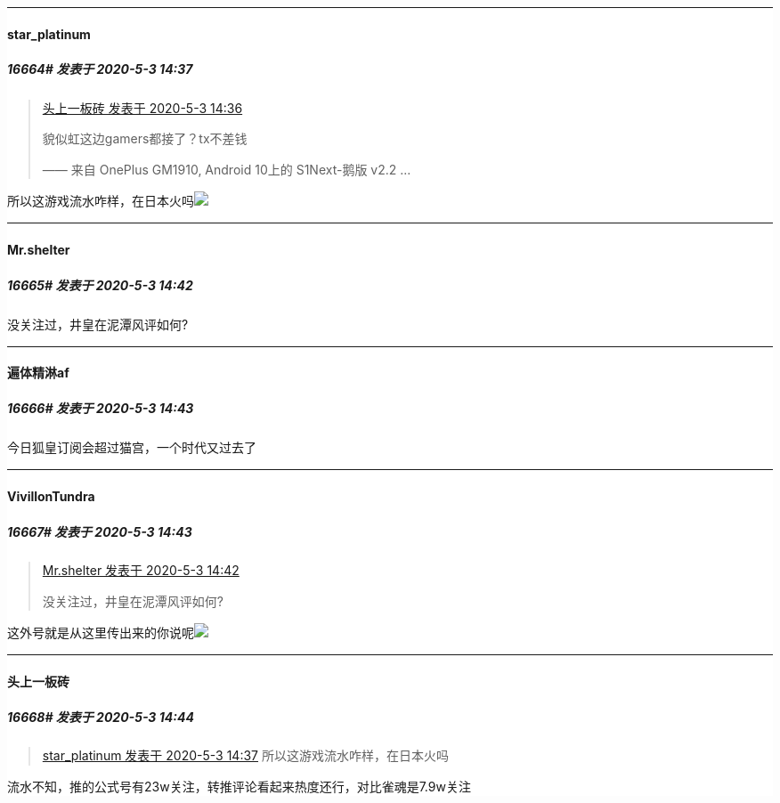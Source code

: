 
*****

####  star_platinum  
##### 16664#       发表于 2020-5-3 14:37


<blockquote><a href="httphttps://bbs.saraba1st.com/2b/forum.php?mod=redirect&amp;goto=findpost&amp;pid=47288999&amp;ptid=1924531" target="_blank">头上一板砖 发表于 2020-5-3 14:36</a>

貌似虹这边gamers都接了？tx不差钱


—— 来自 OnePlus GM1910, Android 10上的 S1Next-鹅版 v2.2 ...</blockquote>
所以这游戏流水咋样，在日本火吗<img src="https://static.saraba1st.com/image/smiley/face2017/009.gif" referrerpolicy="no-referrer">


*****

####  Mr.shelter  
##### 16665#       发表于 2020-5-3 14:42


没关注过，井皇在泥潭风评如何?


*****

####  遍体精淋af  
##### 16666#       发表于 2020-5-3 14:43


今日狐皇订阅会超过猫宫，一个时代又过去了


*****

####  VivillonTundra  
##### 16667#       发表于 2020-5-3 14:43


<blockquote><a href="httphttps://bbs.saraba1st.com/2b/forum.php?mod=redirect&amp;goto=findpost&amp;pid=47289045&amp;ptid=1924531" target="_blank">Mr.shelter 发表于 2020-5-3 14:42</a>

没关注过，井皇在泥潭风评如何?</blockquote>
这外号就是从这里传出来的你说呢<img src="https://static.saraba1st.com/image/smiley/face2017/065.png" referrerpolicy="no-referrer">


*****

####  头上一板砖  
##### 16668#       发表于 2020-5-3 14:44


<blockquote><a href="httphttps://bbs.saraba1st.com/2b/forum.php?mod=redirect&amp;goto=findpost&amp;pid=47289011&amp;ptid=1924531" target="_blank">star_platinum 发表于 2020-5-3 14:37</a>
所以这游戏流水咋样，在日本火吗</blockquote>
流水不知，推的公式号有23w关注，转推评论看起来热度还行，对比雀魂是7.9w关注
